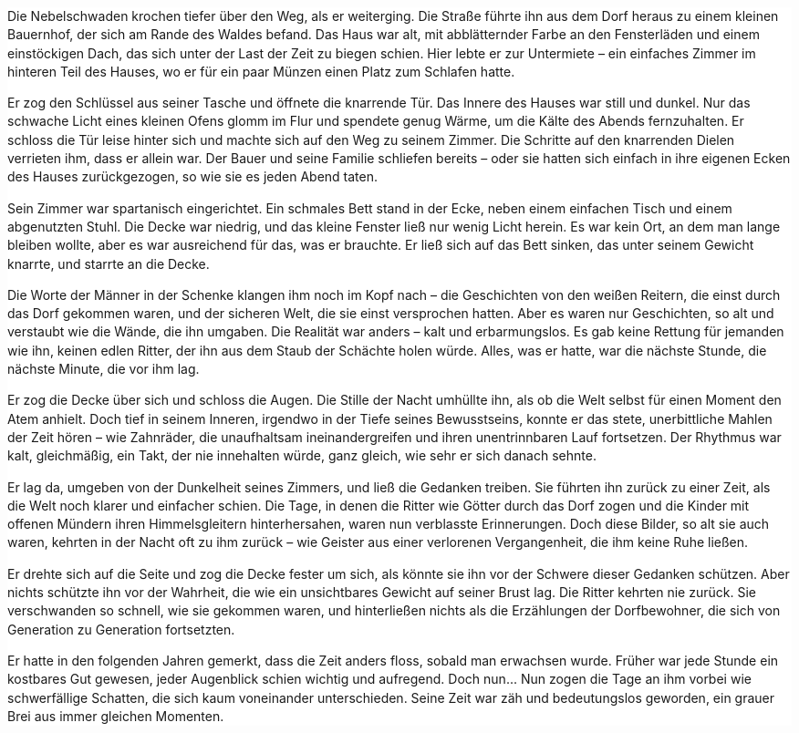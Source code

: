 <p>Die Nebelschwaden krochen tiefer über den Weg, als er weiterging. Die Straße führte ihn aus dem Dorf heraus zu einem kleinen Bauernhof, der sich am Rande des Waldes befand. Das Haus war alt, mit abblätternder Farbe an den Fensterläden und einem einstöckigen Dach, das sich unter der Last der Zeit zu biegen schien. Hier lebte er zur Untermiete – ein einfaches Zimmer im hinteren Teil des Hauses, wo er für ein paar Münzen einen Platz zum Schlafen hatte.</p>

<p>Er zog den Schlüssel aus seiner Tasche und öffnete die knarrende Tür. Das Innere des Hauses war still und dunkel. Nur das schwache Licht eines kleinen Ofens glomm im Flur und spendete genug Wärme, um die Kälte des Abends fernzuhalten. Er schloss die Tür leise hinter sich und machte sich auf den Weg zu seinem Zimmer. Die Schritte auf den knarrenden Dielen verrieten ihm, dass er allein war. Der Bauer und seine Familie schliefen bereits – oder sie hatten sich einfach in ihre eigenen Ecken des Hauses zurückgezogen, so wie sie es jeden Abend taten.</p>

<p>Sein Zimmer war spartanisch eingerichtet. Ein schmales Bett stand in der Ecke, neben einem einfachen Tisch und einem abgenutzten Stuhl. Die Decke war niedrig, und das kleine Fenster ließ nur wenig Licht herein. Es war kein Ort, an dem man lange bleiben wollte, aber es war ausreichend für das, was er brauchte. Er ließ sich auf das Bett sinken, das unter seinem Gewicht knarrte, und starrte an die Decke.</p>

<p>Die Worte der Männer in der Schenke klangen ihm noch im Kopf nach – die Geschichten von den weißen Reitern, die einst durch das Dorf gekommen waren, und der sicheren Welt, die sie einst versprochen hatten. Aber es waren nur Geschichten, so alt und verstaubt wie die Wände, die ihn umgaben. Die Realität war anders – kalt und erbarmungslos. Es gab keine Rettung für jemanden wie ihn, keinen edlen Ritter, der ihn aus dem Staub der Schächte holen würde. Alles, was er hatte, war die nächste Stunde, die nächste Minute, die vor ihm lag.</p>

<p>Er zog die Decke über sich und schloss die Augen. Die Stille der Nacht umhüllte ihn, als ob die Welt selbst für einen Moment den Atem anhielt. Doch tief in seinem Inneren, irgendwo in der Tiefe seines Bewusstseins, konnte er das stete, unerbittliche Mahlen der Zeit hören – wie Zahnräder, die unaufhaltsam ineinandergreifen und ihren unentrinnbaren Lauf fortsetzen. Der Rhythmus war kalt, gleichmäßig, ein Takt, der nie innehalten würde, ganz gleich, wie sehr er sich danach sehnte.</p>

<p>Er lag da, umgeben von der Dunkelheit seines Zimmers, und ließ die Gedanken treiben. Sie führten ihn zurück zu einer Zeit, als die Welt noch klarer und einfacher schien. Die Tage, in denen die Ritter wie Götter durch das Dorf zogen und die Kinder mit offenen Mündern ihren Himmelsgleitern hinterhersahen, waren nun verblasste Erinnerungen. Doch diese Bilder, so alt sie auch waren, kehrten in der Nacht oft zu ihm zurück – wie Geister aus einer verlorenen Vergangenheit, die ihm keine Ruhe ließen.</p>

<p>Er drehte sich auf die Seite und zog die Decke fester um sich, als könnte sie ihn vor der Schwere dieser Gedanken schützen. Aber nichts schützte ihn vor der Wahrheit, die wie ein unsichtbares Gewicht auf seiner Brust lag. Die Ritter kehrten nie zurück. Sie verschwanden so schnell, wie sie gekommen waren, und hinterließen nichts als die Erzählungen der Dorfbewohner, die sich von Generation zu Generation fortsetzten.</p>

<p>Er hatte in den folgenden Jahren gemerkt, dass die Zeit anders floss, sobald man erwachsen wurde. Früher war jede Stunde ein kostbares Gut gewesen, jeder Augenblick schien wichtig und aufregend. Doch nun... Nun zogen die Tage an ihm vorbei wie schwerfällige Schatten, die sich kaum voneinander unterschieden. Seine Zeit war zäh und bedeutungslos geworden, ein grauer Brei aus immer gleichen Momenten.</p>

</div>
